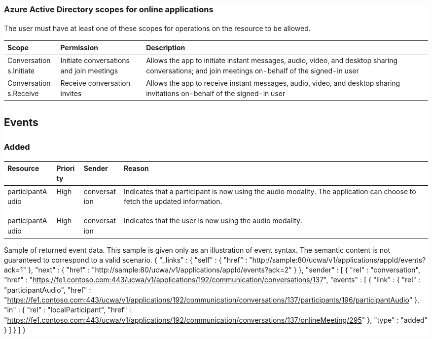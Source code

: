 ### Azure Active Directory scopes for online applications

The user must have at least one of these scopes for operations on the resource to be allowed.

|Scope|Permission|Description|
|:-----|:-----|:-----|
|Conversations.Initiate|Initiate conversations and join meetings|Allows the app to initiate instant messages, audio, video, and desktop sharing conversations; and join meetings on-behalf of the signed-in user|
|Conversations.Receive|Receive conversation invites|Allows the app to receive instant messages, audio, video, and desktop sharing invitations on-behalf of the signed-in user|

## Events
<a name="sectionSection2"></a>

### Added

|Resource|Priority|Sender|Reason|
|:-----|:-----|:-----|:-----|
|participantAudio|High|conversation|Indicates that a participant is now using the audio modality. The application can choose to fetch the updated information.</p><p></p>|
|participantAudio|High|conversation|Indicates that the user is now using the audio modality.</p><p></p>|

Sample of returned event data.
This sample is given only as an illustration of event syntax. The semantic content is not guaranteed to correspond to a valid scenario.
{
  "_links" : {
    "self" : {
      "href" : "http://sample:80/ucwa/v1/applications/appId/events?ack=1"
    },
    "next" : {
      "href" : "http://sample:80/ucwa/v1/applications/appId/events?ack=2"
    }
  },
  "sender" : [
    {
      "rel" : "conversation",
      "href" : "https://fe1.contoso.com:443/ucwa/v1/applications/192/communication/conversations/137",
      "events" : [
        {
          "link" : {
            "rel" : "participantAudio",
            "href" : "https://fe1.contoso.com:443/ucwa/v1/applications/192/communication/conversations/137/participants/196/participantAudio"
          },
          "in" : {
            "rel" : "localParticipant",
            "href" : "https://fe1.contoso.com:443/ucwa/v1/applications/192/communication/conversations/137/onlineMeeting/295"
          },
          "type" : "added"
        }
      ]
    }
  ]
}
